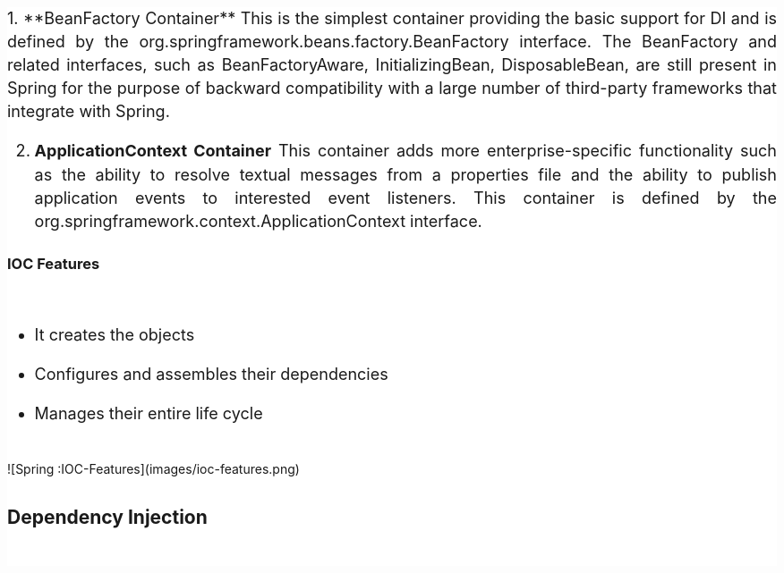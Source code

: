 <div style="font-size:18px; text-align:justify;">
1. **BeanFactory Container**
This is the simplest container providing the basic support for DI and is defined by the org.springframework.beans.factory.BeanFactory interface. The BeanFactory and related interfaces, such as BeanFactoryAware, InitializingBean, DisposableBean, are still present in Spring for the purpose of backward compatibility with a large number of third-party frameworks that integrate with Spring.

2. **ApplicationContext Container**
This container adds more enterprise-specific functionality such as the ability to resolve textual messages from a properties file and the ability to publish application events to interested event listeners. This container is defined by the org.springframework.context.ApplicationContext interface.

</div>

### IOC Features
<br>

<div style="font-size:18px; text-align:justify;">

* It creates the objects 

* Configures and assembles their dependencies 

* Manages their entire life cycle
</div>

<br>
![Spring :IOC-Features](images/ioc-features.png)  
<br>

## Dependency Injection
<br>
